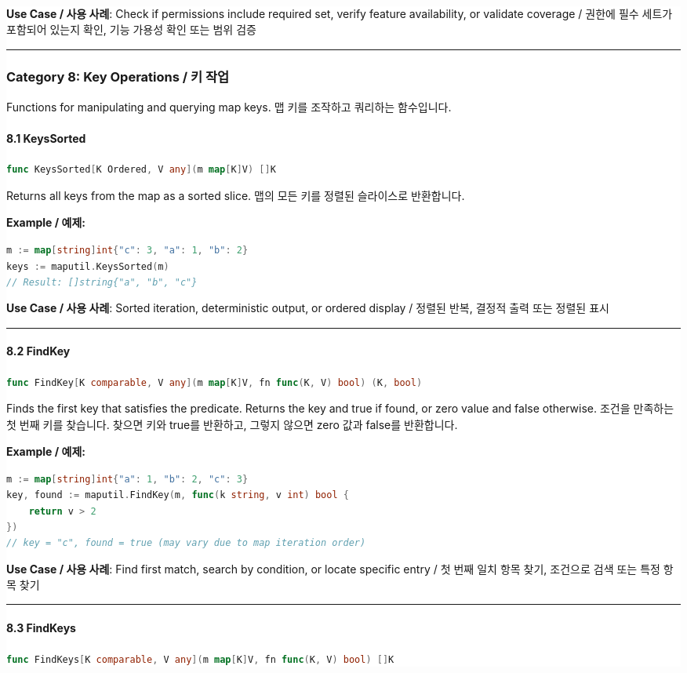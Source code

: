 **Use Case / 사용 사례**: Check if permissions include required set, verify feature availability, or validate coverage / 권한에 필수 세트가 포함되어 있는지 확인, 기능 가용성 확인 또는 범위 검증

---

### Category 8: Key Operations / 키 작업

Functions for manipulating and querying map keys.
맵 키를 조작하고 쿼리하는 함수입니다.

#### 8.1 KeysSorted

```go
func KeysSorted[K Ordered, V any](m map[K]V) []K
```

Returns all keys from the map as a sorted slice.
맵의 모든 키를 정렬된 슬라이스로 반환합니다.

**Example / 예제:**
```go
m := map[string]int{"c": 3, "a": 1, "b": 2}
keys := maputil.KeysSorted(m)
// Result: []string{"a", "b", "c"}
```

**Use Case / 사용 사례**: Sorted iteration, deterministic output, or ordered display / 정렬된 반복, 결정적 출력 또는 정렬된 표시

---

#### 8.2 FindKey

```go
func FindKey[K comparable, V any](m map[K]V, fn func(K, V) bool) (K, bool)
```

Finds the first key that satisfies the predicate. Returns the key and true if found, or zero value and false otherwise.
조건을 만족하는 첫 번째 키를 찾습니다. 찾으면 키와 true를 반환하고, 그렇지 않으면 zero 값과 false를 반환합니다.

**Example / 예제:**
```go
m := map[string]int{"a": 1, "b": 2, "c": 3}
key, found := maputil.FindKey(m, func(k string, v int) bool {
    return v > 2
})
// key = "c", found = true (may vary due to map iteration order)
```

**Use Case / 사용 사례**: Find first match, search by condition, or locate specific entry / 첫 번째 일치 항목 찾기, 조건으로 검색 또는 특정 항목 찾기

---

#### 8.3 FindKeys

```go
func FindKeys[K comparable, V any](m map[K]V, fn func(K, V) bool) []K
```
